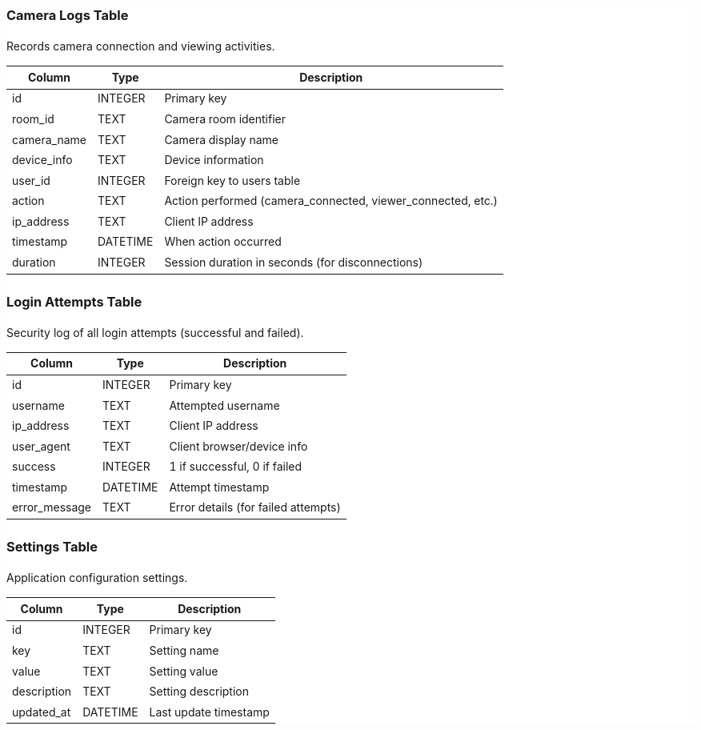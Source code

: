 ### **Camera Logs Table**
Records camera connection and viewing activities.

| Column | Type | Description |
|--------|------|-------------|
| id | INTEGER | Primary key |
| room_id | TEXT | Camera room identifier |
| camera_name | TEXT | Camera display name |
| device_info | TEXT | Device information |
| user_id | INTEGER | Foreign key to users table |
| action | TEXT | Action performed (camera_connected, viewer_connected, etc.) |
| ip_address | TEXT | Client IP address |
| timestamp | DATETIME | When action occurred |
| duration | INTEGER | Session duration in seconds (for disconnections) |

### **Login Attempts Table**
Security log of all login attempts (successful and failed).

| Column | Type | Description |
|--------|------|-------------|
| id | INTEGER | Primary key |
| username | TEXT | Attempted username |
| ip_address | TEXT | Client IP address |
| user_agent | TEXT | Client browser/device info |
| success | INTEGER | 1 if successful, 0 if failed |
| timestamp | DATETIME | Attempt timestamp |
| error_message | TEXT | Error details (for failed attempts) |

### **Settings Table**
Application configuration settings.

| Column | Type | Description |
|--------|------|-------------|
| id | INTEGER | Primary key |
| key | TEXT | Setting name |
| value | TEXT | Setting value |
| description | TEXT | Setting description |
| updated_at | DATETIME | Last update timestamp |
